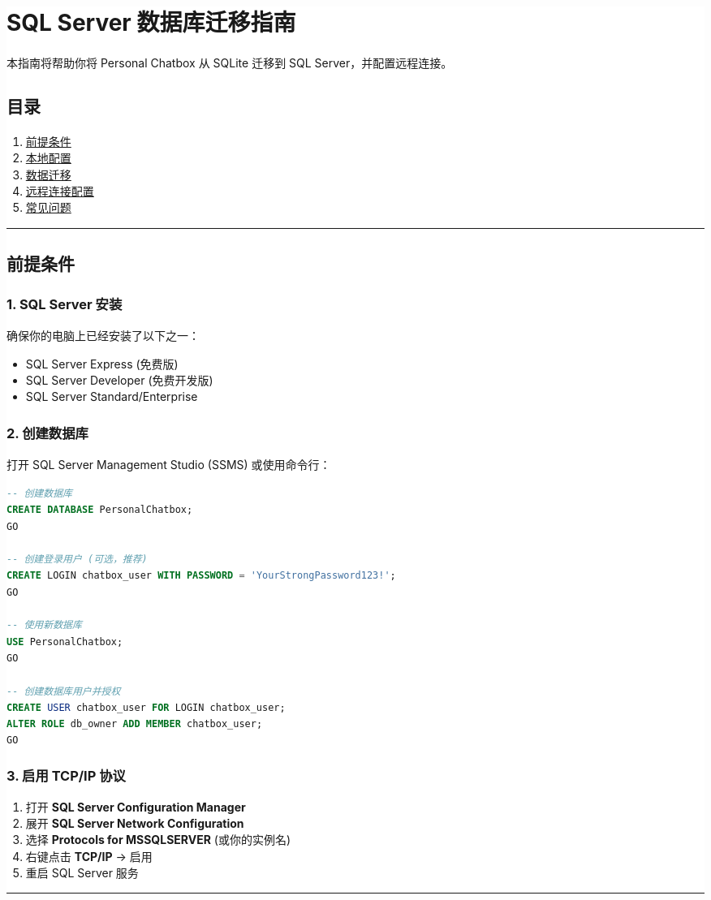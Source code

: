 # SQL Server 数据库迁移指南

本指南将帮助你将 Personal Chatbox 从 SQLite 迁移到 SQL Server，并配置远程连接。

## 目录

1. [前提条件](#前提条件)
2. [本地配置](#本地配置)
3. [数据迁移](#数据迁移)
4. [远程连接配置](#远程连接配置)
5. [常见问题](#常见问题)

---

## 前提条件

### 1. SQL Server 安装

确保你的电脑上已经安装了以下之一：
- SQL Server Express (免费版)
- SQL Server Developer (免费开发版)
- SQL Server Standard/Enterprise

### 2. 创建数据库

打开 SQL Server Management Studio (SSMS) 或使用命令行：

```sql
-- 创建数据库
CREATE DATABASE PersonalChatbox;
GO

-- 创建登录用户 (可选，推荐)
CREATE LOGIN chatbox_user WITH PASSWORD = 'YourStrongPassword123!';
GO

-- 使用新数据库
USE PersonalChatbox;
GO

-- 创建数据库用户并授权
CREATE USER chatbox_user FOR LOGIN chatbox_user;
ALTER ROLE db_owner ADD MEMBER chatbox_user;
GO
```

### 3. 启用 TCP/IP 协议

1. 打开 **SQL Server Configuration Manager**
2. 展开 **SQL Server Network Configuration**
3. 选择 **Protocols for MSSQLSERVER** (或你的实例名)
4. 右键点击 **TCP/IP** → 启用
5. 重启 SQL Server 服务

---